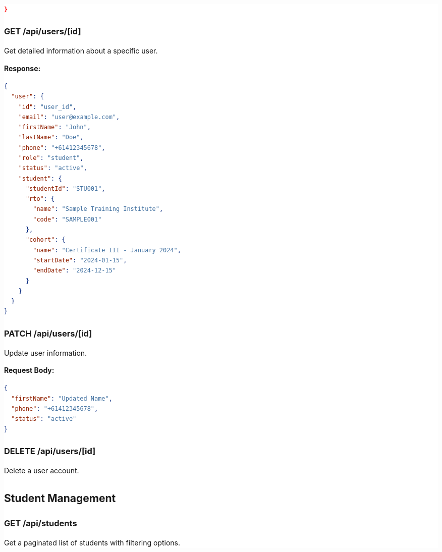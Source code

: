 ```json
}
```

### GET /api/users/[id]
Get detailed information about a specific user.

**Response:**
```json
{
  "user": {
    "id": "user_id",
    "email": "user@example.com",
    "firstName": "John",
    "lastName": "Doe",
    "phone": "+61412345678",
    "role": "student",
    "status": "active",
    "student": {
      "studentId": "STU001",
      "rto": {
        "name": "Sample Training Institute",
        "code": "SAMPLE001"
      },
      "cohort": {
        "name": "Certificate III - January 2024",
        "startDate": "2024-01-15",
        "endDate": "2024-12-15"
      }
    }
  }
}
```

### PATCH /api/users/[id]
Update user information.

**Request Body:**
```json
{
  "firstName": "Updated Name",
  "phone": "+61412345678",
  "status": "active"
}
```

### DELETE /api/users/[id]
Delete a user account.

## Student Management

### GET /api/students
Get a paginated list of students with filtering options.
